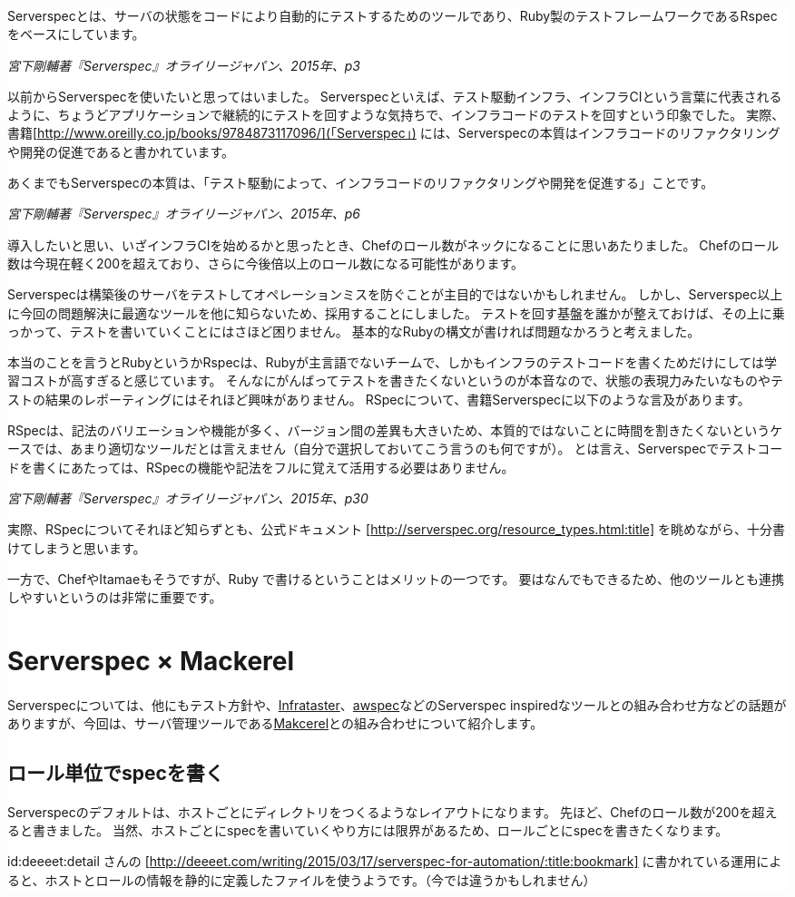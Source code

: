 >
Serverspecとは、サーバの状態をコードにより自動的にテストするためのツールであり、Ruby製のテストフレームワークであるRspecをベースにしています。
> 
<i>宮下剛輔著『Serverspec』オライリージャパン、2015年、p3</i>

以前からServerspecを使いたいと思ってはいました。
Serverspecといえば、テスト駆動インフラ、インフラCIという言葉に代表されるように、ちょうどアプリケーションで継続的にテストを回すような気持ちで、インフラコードのテストを回すという印象でした。
実際、書籍[http://www.oreilly.co.jp/books/9784873117096/](「Serverspec」) には、Serverspecの本質はインフラコードのリファクタリングや開発の促進であると書かれています。

>
あくまでもServerspecの本質は、「テスト駆動によって、インフラコードのリファクタリングや開発を促進する」ことです。
> 
<i>宮下剛輔著『Serverspec』オライリージャパン、2015年、p6 </i>

導入したいと思い、いざインフラCIを始めるかと思ったとき、Chefのロール数がネックになることに思いあたりました。
Chefのロール数は今現在軽く200を超えており、さらに今後倍以上のロール数になる可能性があります。

Serverspecは構築後のサーバをテストしてオペレーションミスを防ぐことが主目的ではないかもしれません。
しかし、Serverspec以上に今回の問題解決に最適なツールを他に知らないため、採用することにしました。
テストを回す基盤を誰かが整えておけば、その上に乗っかって、テストを書いていくことにはさほど困りません。
基本的なRubyの構文が書ければ問題なかろうと考えました。

本当のことを言うとRubyというかRspecは、Rubyが主言語でないチームで、しかもインフラのテストコードを書くためだけにしては学習コストが高すぎると感じています。
そんなにがんばってテストを書きたくないというのが本音なので、状態の表現力みたいなものやテストの結果のレポーティングにはそれほど興味がありません。
RSpecについて、書籍Serverspecに以下のような言及があります。

>
RSpecは、記法のバリエーションや機能が多く、バージョン間の差異も大きいため、本質的ではないことに時間を割きたくないというケースでは、あまり適切なツールだとは言えません（自分で選択しておいてこう言うのも何ですが）。
とは言え、Serverspecでテストコードを書くにあたっては、RSpecの機能や記法をフルに覚えて活用する必要はありません。
> 
<i>宮下剛輔著『Serverspec』オライリージャパン、2015年、p30</i>

実際、RSpecについてそれほど知らずとも、公式ドキュメント [http://serverspec.org/resource_types.html:title] を眺めながら、十分書けてしまうと思います。

一方で、ChefやItamaeもそうですが、Ruby で書けるということはメリットの一つです。
要はなんでもできるため、他のツールとも連携しやすいというのは非常に重要です。

# Serverspec × Mackerel

Serverspecについては、他にもテスト方針や、[Infrataster](http://infrataster.net/)、[awspec](https://github.com/k1LoW/awspec)などのServerspec inspiredなツールとの組み合わせ方などの話題がありますが、今回は、サーバ管理ツールである[Makcerel](https://mackerel.io)との組み合わせについて紹介します。

## ロール単位でspecを書く

Serverspecのデフォルトは、ホストごとにディレクトリをつくるようなレイアウトになります。
先ほど、Chefのロール数が200を超えると書きました。
当然、ホストごとにspecを書いていくやり方には限界があるため、ロールごとにspecを書きたくなります。

id:deeeet:detail さんの [http://deeeet.com/writing/2015/03/17/serverspec-for-automation/:title:bookmark] に書かれている運用によると、ホストとロールの情報を静的に定義したファイルを使うようです。（今では違うかもしれません）
